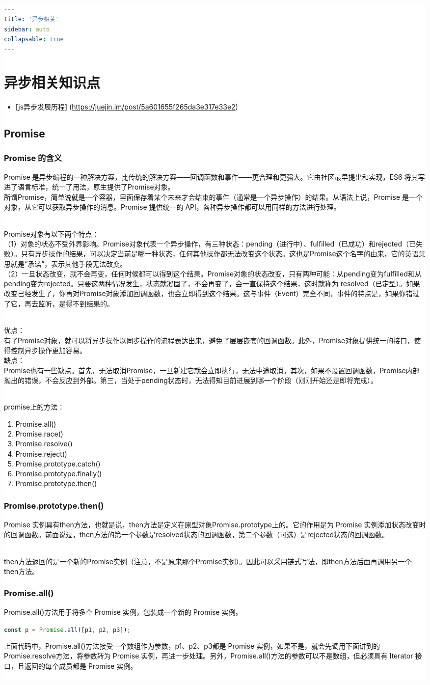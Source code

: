 ```yaml
---
title: '异步相关'
sidebar: auto
collapsable: true
---
```

# 异步相关知识点

- [js异步发展历程] (https://juejin.im/post/5a601655f265da3e317e33e2)

## Promise
### Promise 的含义
Promise 是异步编程的一种解决方案，比传统的解决方案——回调函数和事件——更合理和更强大。它由社区最早提出和实现，ES6 将其写进了语言标准，统一了用法，原生提供了Promise对象。<br/>
所谓Promise，简单说就是一个容器，里面保存着某个未来才会结束的事件（通常是一个异步操作）的结果。从语法上说，Promise 是一个对象，从它可以获取异步操作的消息。Promise 提供统一的 API，各种异步操作都可以用同样的方法进行处理。<br/><br/>

Promise对象有以下两个特点：<br/>
（1）对象的状态不受外界影响。Promise对象代表一个异步操作，有三种状态：pending（进行中）、fulfilled（已成功）和rejected（已失败）。只有异步操作的结果，可以决定当前是哪一种状态，任何其他操作都无法改变这个状态。这也是Promise这个名字的由来，它的英语意思就是“承诺”，表示其他手段无法改变。<br/>
（2）一旦状态改变，就不会再变，任何时候都可以得到这个结果。Promise对象的状态改变，只有两种可能：从pending变为fulfilled和从pending变为rejected。只要这两种情况发生，状态就凝固了，不会再变了，会一直保持这个结果，这时就称为 resolved（已定型）。如果改变已经发生了，你再对Promise对象添加回调函数，也会立即得到这个结果。这与事件（Event）完全不同，事件的特点是，如果你错过了它，再去监听，是得不到结果的。<br/><br/>

优点：<br/>
有了Promise对象，就可以将异步操作以同步操作的流程表达出来，避免了层层嵌套的回调函数。此外，Promise对象提供统一的接口，使得控制异步操作更加容易。<br/>
缺点：<br/>
Promise也有一些缺点。首先，无法取消Promise，一旦新建它就会立即执行，无法中途取消。其次，如果不设置回调函数，Promise内部抛出的错误，不会反应到外部。第三，当处于pending状态时，无法得知目前进展到哪一个阶段（刚刚开始还是即将完成）。<br/><br/>

promise上的方法：<br/>
1. Promise.all()<br/>
2. Promise.race()<br/>
3. Promise.resolve()<br/>
4. Promise.reject()<br/>
5. Promise.prototype.catch()<br/>
6. Promise.prototype.finally()<br/>
7. Promise.prototype.then()<br/>

### Promise.prototype.then()
Promise 实例具有then方法，也就是说，then方法是定义在原型对象Promise.prototype上的。它的作用是为 Promise 实例添加状态改变时的回调函数。前面说过，then方法的第一个参数是resolved状态的回调函数，第二个参数（可选）是rejected状态的回调函数。<br/><br/>

then方法返回的是一个新的Promise实例（注意，不是原来那个Promise实例）。因此可以采用链式写法，即then方法后面再调用另一个then方法。<br/>

### Promise.all()
Promise.all()方法用于将多个 Promise 实例，包装成一个新的 Promise 实例。<br/>
```js
const p = Promise.all([p1, p2, p3]);
```
上面代码中，Promise.all()方法接受一个数组作为参数，p1、p2、p3都是 Promise 实例，如果不是，就会先调用下面讲到的Promise.resolve方法，将参数转为 Promise 实例，再进一步处理。另外，Promise.all()方法的参数可以不是数组，但必须具有 Iterator 接口，且返回的每个成员都是 Promise 实例。<br/><br/>

